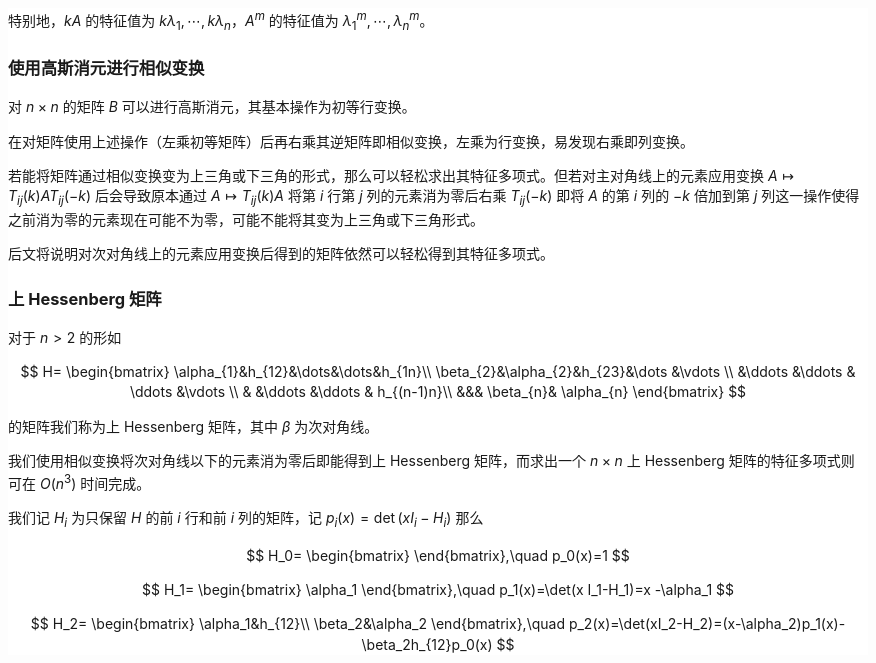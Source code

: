 特别地，$kA$ 的特征值为 $k\lambda_1,\cdots,k\lambda_n$，$A^m$ 的特征值为 ${\lambda_1}^m,\cdots,{\lambda_n}^m$。

### 使用高斯消元进行相似变换

对 $n\times n$ 的矩阵 $B$ 可以进行高斯消元，其基本操作为初等行变换。

在对矩阵使用上述操作（左乘初等矩阵）后再右乘其逆矩阵即相似变换，左乘为行变换，易发现右乘即列变换。

若能将矩阵通过相似变换变为上三角或下三角的形式，那么可以轻松求出其特征多项式。但若对主对角线上的元素应用变换 $A\mapsto T_{ij}(k)AT_{ij}(-k)$ 后会导致原本通过 $A\mapsto T_{ij}(k)A$ 将第 $i$ 行第 $j$ 列的元素消为零后右乘 $T_{ij}(-k)$ 即将 $A$ 的第 $i$ 列的 $-k$ 倍加到第 $j$ 列这一操作使得之前消为零的元素现在可能不为零，可能不能将其变为上三角或下三角形式。

后文将说明对次对角线上的元素应用变换后得到的矩阵依然可以轻松得到其特征多项式。

### 上 Hessenberg 矩阵

对于 $n\gt 2$ 的形如

$$
H=
\begin{bmatrix}
\alpha_{1}&h_{12}&\dots&\dots&h_{1n}\\
\beta_{2}&\alpha_{2}&h_{23}&\dots &\vdots \\
&\ddots &\ddots & \ddots &\vdots \\
& &\ddots &\ddots & h_{(n-1)n}\\
&&& \beta_{n}& \alpha_{n}
\end{bmatrix}
$$

的矩阵我们称为上 Hessenberg 矩阵，其中 $\beta$ 为次对角线。

我们使用相似变换将次对角线以下的元素消为零后即能得到上 Hessenberg 矩阵，而求出一个 $n\times n$ 上 Hessenberg 矩阵的特征多项式则可在 $O(n^3)$ 时间完成。

我们记 $H_i$ 为只保留 $H$ 的前 $i$ 行和前 $i$ 列的矩阵，记 $p_i(x)=\det(xI_i-H_i)$ 那么

$$
H_0=
\begin{bmatrix}
\end{bmatrix},\quad
p_0(x)=1
$$

$$
H_1=
\begin{bmatrix}
\alpha_1
\end{bmatrix},\quad
p_1(x)=\det(x I_1-H_1)=x -\alpha_1
$$

$$
H_2=
\begin{bmatrix}
\alpha_1&h_{12}\\
\beta_2&\alpha_2
\end{bmatrix},\quad
p_2(x)=\det(xI_2-H_2)=(x-\alpha_2)p_1(x)-\beta_2h_{12}p_0(x)
$$

